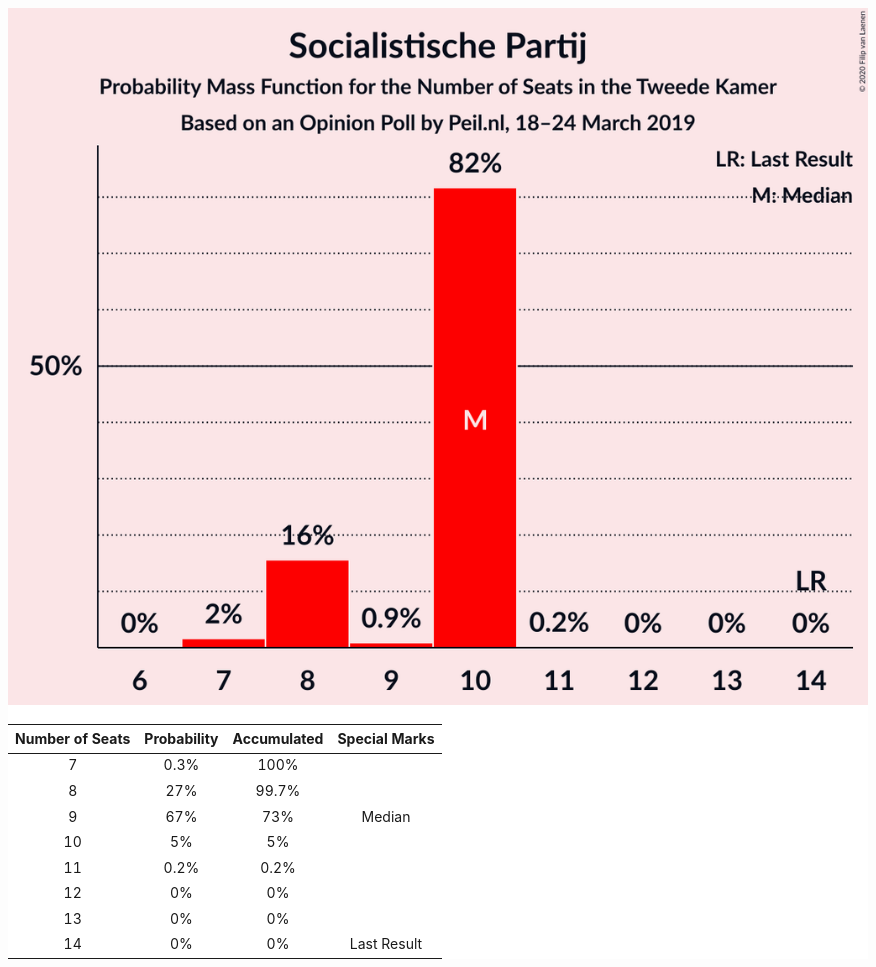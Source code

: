 ![Graph with seats probability mass function not yet produced](2019-03-24-Peilnl-seats-pmf-socialistischepartij.png "Seats Probability Mass Function")

| Number of Seats | Probability | Accumulated | Special Marks |
|:---------------:|:-----------:|:-----------:|:-------------:|
| 7 | 0.3% | 100% |  |
| 8 | 27% | 99.7% |  |
| 9 | 67% | 73% | Median |
| 10 | 5% | 5% |  |
| 11 | 0.2% | 0.2% |  |
| 12 | 0% | 0% |  |
| 13 | 0% | 0% |  |
| 14 | 0% | 0% | Last Result |
